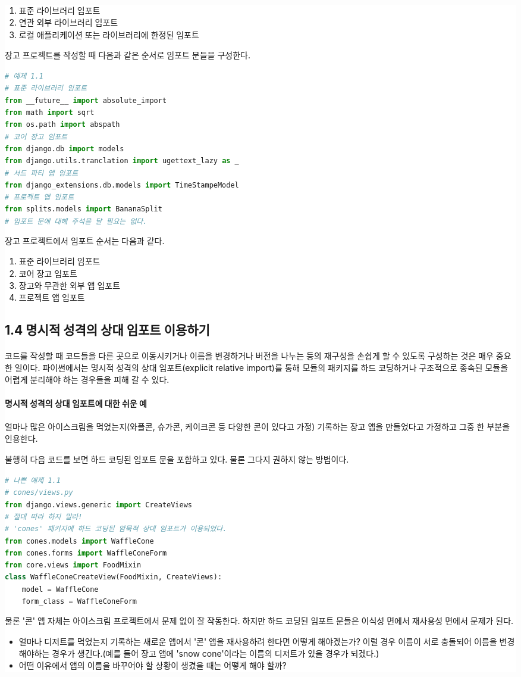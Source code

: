1. 표준 라이브러리 임포트
2. 연관 외부 라이브러리 임포트
3. 로컬 애플리케이션 또는 라이브러리에 한정된 임포트

장고 프로젝트를 작성할 때 다음과 같은 순서로 임포트 문들을 구성한다.

```python
# 예제 1.1
# 표준 라이브러리 임포트
from __future__ import absolute_import
from math import sqrt
from os.path import abspath
# 코어 장고 임포트
from django.db import models
from django.utils.tranclation import ugettext_lazy as _
# 서드 파티 앱 임포트
from django_extensions.db.models import TimeStampeModel
# 프로젝트 앱 임포트
from splits.models import BananaSplit
# 임포트 문에 대해 주석을 달 필요는 없다.
```

장고 프로젝트에서 임포트 순서는 다음과 같다.

1. 표준 라이브러리 임포트
2. 코어 장고 임포트
3. 장고와 무관한 외부 앱 임포트
4. 프로젝트 앱 임포트

## 1.4 명시적 성격의 상대 임포트 이용하기
코드를 작성할 때 코드들을 다른 곳으로 이동시키거나 이름을 변경하거나 버전을 나누는 등의 재구성을 손쉽게 할 수 있도록 구성하는 것은 매우 중요한 일이다. 파이썬에서는 명시적 성격의 상대 임포트(explicit relative import)를 통해 모듈의 패키지를 하드 코딩하거나 구조적으로 종속된 모듈을 어렵게 분리해야 하는 경우들을 피해 갈 수 있다.  

#### 명시적 성격의 상대 임포트에 대한 쉬운 예
얼마나 많은 아이스크림을 먹었는지(와플콘, 슈가콘, 케이크콘 등 다양한 콘이 있다고 가정) 기록하는 장고 앱을 만들었다고 가정하고 그중 한 부분을 인용한다.  

불행히 다음 코드를 보면 하드 코딩된 임포트 문을 포함하고 있다. 물론 그다지 권하지 않는 방법이다.

```python
# 나쁜 예제 1.1
# cones/views.py
from django.views.generic import CreateViews
# 절대 따라 하지 말라!
# 'cones' 패키지에 하드 코딩된 암묵적 상대 임포트가 이용되었다.
from cones.models import WaffleCone
from cones.forms import WaffleConeForm
from core.views import FoodMixin
class WaffleConeCreateView(FoodMixin, CreateViews):
    model = WaffleCone
    form_class = WaffleConeForm
```

물론 '콘' 앱 자체는 아이스크림 프로젝트에서 문제 없이 잘 작동한다. 하지만 하드 코딩된 임포트 문들은 이식성 면에서 재사용성 면에서 문제가 된다.

- 얼마나 디저트를 먹었는지 기록하는 새로운 앱에서 '콘' 앱을 재사용하려 한다면 어떻게 해야겠는가? 이럴 경우 이름이 서로 충돌되어 이름을 변경해야하는 경우가 생긴다.(예를 들어 장고 앱에 'snow cone'이라는 이름의 디저트가 있을 경우가 되겠다.)
- 어떤 이유에서 앱의 이름을 바꾸어야 할 상황이 생겼을 때는 어떻게 해야 할까?
